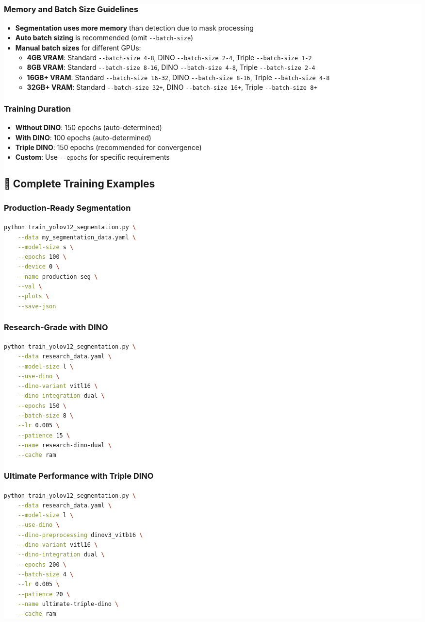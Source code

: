 ### Memory and Batch Size Guidelines
- **Segmentation uses more memory** than detection due to mask processing
- **Auto batch sizing** is recommended (omit `--batch-size`)
- **Manual batch sizes** for different GPUs:
  - **4GB VRAM**: Standard `--batch-size 4-8`, DINO `--batch-size 2-4`, Triple `--batch-size 1-2`
  - **8GB VRAM**: Standard `--batch-size 8-16`, DINO `--batch-size 4-8`, Triple `--batch-size 2-4`
  - **16GB+ VRAM**: Standard `--batch-size 16-32`, DINO `--batch-size 8-16`, Triple `--batch-size 4-8`
  - **32GB+ VRAM**: Standard `--batch-size 32+`, DINO `--batch-size 16+`, Triple `--batch-size 8+`

### Training Duration
- **Without DINO**: 150 epochs (auto-determined)
- **With DINO**: 100 epochs (auto-determined)
- **Triple DINO**: 150 epochs (recommended for convergence)
- **Custom**: Use `--epochs` for specific requirements

## 🚀 Complete Training Examples

### Production-Ready Segmentation
```bash
python train_yolov12_segmentation.py \
    --data my_segmentation_data.yaml \
    --model-size s \
    --epochs 100 \
    --device 0 \
    --name production-seg \
    --val \
    --plots \
    --save-json
```

### Research-Grade with DINO
```bash
python train_yolov12_segmentation.py \
    --data research_data.yaml \
    --model-size l \
    --use-dino \
    --dino-variant vitl16 \
    --dino-integration dual \
    --epochs 150 \
    --batch-size 8 \
    --lr 0.005 \
    --patience 15 \
    --name research-dino-dual \
    --cache ram
```

### Ultimate Performance with Triple DINO
```bash
python train_yolov12_segmentation.py \
    --data research_data.yaml \
    --model-size l \
    --use-dino \
    --dino-preprocessing dinov3_vitb16 \
    --dino-variant vitl16 \
    --dino-integration dual \
    --epochs 200 \
    --batch-size 4 \
    --lr 0.005 \
    --patience 20 \
    --name ultimate-triple-dino \
    --cache ram
```